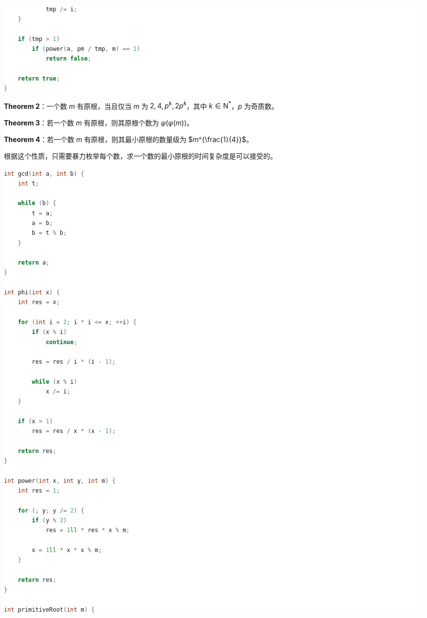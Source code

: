 ```cpp
            tmp /= i;
    }

    if (tmp > 1)
        if (power(a, pm / tmp, m) == 1)
            return false;

    return true;
}
```

**Theorem 2**：一个数 $m$ 有原根，当且仅当 $m$ 为 $2,4,p^k,2p^k$，其中 $k\in \mathrm{N^*}$，$p$ 为奇质数。

**Theorem 3**：若一个数 $m$ 有原根，则其原根个数为 $\varphi(\varphi(m))$。

**Theorem 4**：若一个数 $m$ 有原根，则其最小原根的数量级为 $m^{\frac{1}{4}}$。

根据这个性质，只需要暴力枚举每个数，求一个数的最小原根的时间复杂度是可以接受的。

```cpp
int gcd(int a, int b) {
    int t;

    while (b) {
        t = a;
        a = b;
        b = t % b;
    }

    return a;
}

int phi(int x) {
    int res = x;

    for (int i = 2; i * i <= x; ++i) {
        if (x % i)
            continue;
        
        res = res / i * (i - 1);

        while (x % i)
            x /= i;
    }

    if (x > 1)
        res = res / x * (x - 1);
    
    return res;
}

int power(int x, int y, int m) {
    int res = 1;

    for (; y; y /= 2) {
        if (y % 2)
            res = 1ll * res * x % m;
        
        x = 1ll * x * x % m;
    }

    return res;
}

int primitiveRoot(int m) {
```